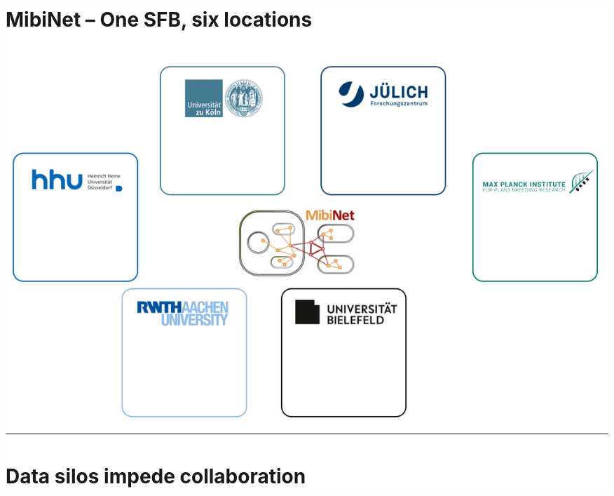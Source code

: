 
# MibiNet &ndash; One SFB, six locations

![w:800](./../../../images/mibinet/data-fragmentation-mibinet00.drawio.png)

---

# Data silos impede collaboration
